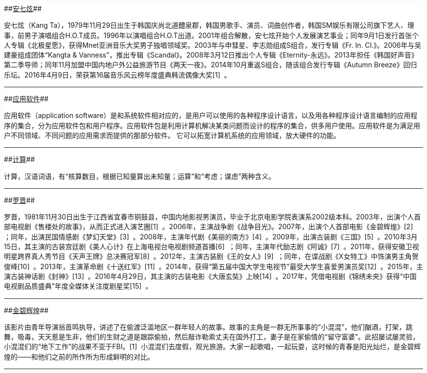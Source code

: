 ##[安七炫](http://baike.baidu.com/item/%E5%AE%89%E4%B8%83%E7%82%AB)##
> 
安七炫（Kang Ta），1979年11月29日出生于韩国庆尚北道醴泉郡，韩国男歌手、演员、词曲创作者，韩国SM娱乐有限公司旗下艺人、理事，前男子演唱组合H.O.T成员。1996年以演唱组合H.O.T出道。2001年组合解散，安七炫开始个人发展演艺事业；同年9月1日发行首张个人专辑《北极星愿》，获得Mnet亚洲音乐大奖男子独唱领域奖。2003年与申彗星、李志勋组成S组合，发行专辑《Fr. In. Cl.》。2006年与吴建豪组成团体“Kangta & Vanness”，推出专辑《Scandal》。2008年3月12日推出个人专辑《Eternity-永远》。2013年担任《韩国好声音》第二季导师；同年11月加盟中国内地户外公益旅游节目《两天一夜》。2014年10月重返S组合，随该组合发行专辑《Autumn Breeze》回归乐坛。2016年4月9日，荣获第16届音乐风云榜年度盛典韩流偶像大奖[1] 
。


---------

##[应用软件](http://baike.baidu.com/item/%E5%BA%94%E7%94%A8%E8%BD%AF%E4%BB%B6)##
> 
应用软件（application software）是和系统软件相对应的，是用户可以使用的各种程序设计语言，以及用各种程序设计语言编制的应用程序的集合，分为应用软件包和用户程序。应用软件包是利用计算机解决某类问题而设计的程序的集合，供多用户使用。应用软件是为满足用户不同领域、不同问题的应用需求而提供的那部分软件。 它可以拓宽计算机系统的应用领域，放大硬件的功能。


---------

##[计算](http://baike.baidu.com/item/%E8%AE%A1%E7%AE%97/81857)##
> 
计算，汉语词语，有“核算数目，根据已知量算出未知量；运算”和“考虑；谋虑”两种含义。


---------

##[罗晋](http://baike.baidu.com/item/%E7%BD%97%E6%99%8B)##
> 
罗晋，1981年11月30日出生于江西省宜春市铜鼓县，中国内地影视男演员，毕业于北京电影学院表演系2002级本科。2003年，出演个人首部电视剧《售楼处的故事》，从而正式进入演艺圈[1] 
。2006年，主演战争剧《战争目光》。2007年，出演个人首部电影《金碧辉煌》[2] 
；同年，出演民国情感剧《梦幻天堂》[3] 
。2008年，主演年代剧《美丽的南方》[4] 
。2009年，出演古装剧《三国》[5] 
。2010年3月15日，其主演的古装宫廷剧《美人心计》在上海电视台电视剧频道首播[6] 
；同年，主演年代励志剧《阿诚》[7] 
。2011年，获得安徽卫视明星跨界真人秀节目《天声王牌》总决赛冠军[8] 
。2012年，主演古装剧《王的女人》[9] 
；同年，在谍战剧《X女特工》中饰演男主角贺俊峰[10] 
。2013年，主演革命剧《十送红军》[11] 
。2014年，获得“第五届中国大学生电视节”最受大学生喜爱男演员奖[12] 
。2015年，主演古装神话剧《封神》[13] 
。2016年4月29日，其主演的古装电影《大唐玄奘》上映[14] 
。2017年，凭借电视剧《锦绣未央》获得“中国电视剧品质盛典”年度全媒体关注度剧星奖[15] 
。


---------

##[金碧辉煌](http://baike.baidu.com/item/%E9%87%91%E7%A2%A7%E8%BE%89%E7%85%8C/3151272)##
> 
该影片由青年导演翁首鸣执导，讲述了在偷渡泛滥地区一群年轻人的故事。故事的主角是一群无所事事的“小混混”，他们酗酒，打架，跳舞，吸毒，天天惹是生非，他们的生财之道是跟踪偷拍，然后敲诈勒索丈夫在国外打工，妻子是在家偷情的“留守富婆”。此招屡试屡灵验，小混混们的“地下工作”的战果不亚于FBI。[1] 
小混混们去度假，观光旅游。大家一起歌唱，一起玩耍，这时候的青春是阳光灿烂，是金碧辉煌的——和他们之前的所作所为形成鲜明的对比。


---------
